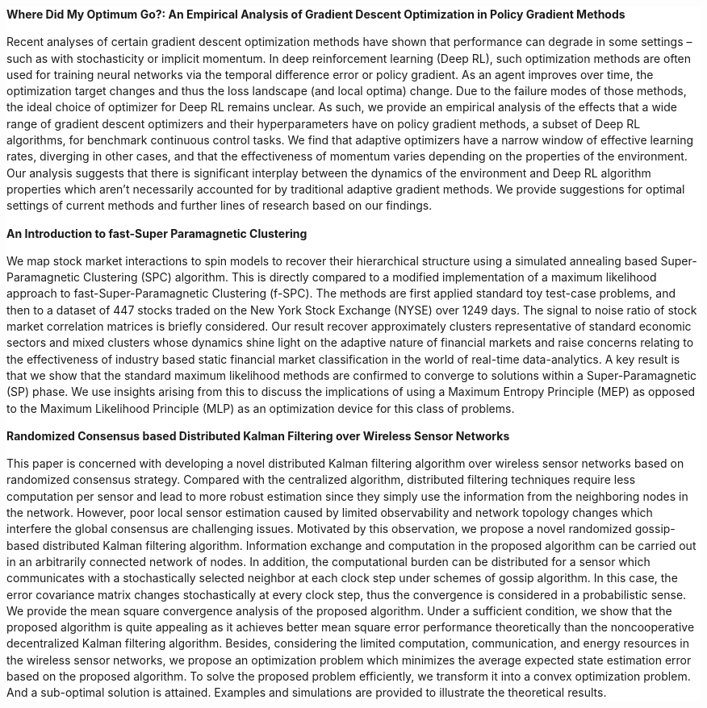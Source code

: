 **Where Did My Optimum Go?: An Empirical Analysis of Gradient Descent Optimization in Policy Gradient Methods**

Recent analyses of certain gradient descent optimization methods have shown that performance can degrade in some settings – such as with stochasticity or implicit momentum. In deep reinforcement learning (Deep RL), such optimization methods are often used for training neural networks via the temporal difference error or policy gradient. As an agent improves over time, the optimization target changes and thus the loss landscape (and local optima) change. Due to the failure modes of those methods, the ideal choice of optimizer for Deep RL remains unclear. As such, we provide an empirical analysis of the effects that a wide range of gradient descent optimizers and their hyperparameters have on policy gradient methods, a subset of Deep RL algorithms, for benchmark continuous control tasks. We find that adaptive optimizers have a narrow window of effective learning rates, diverging in other cases, and that the effectiveness of momentum varies depending on the properties of the environment. Our analysis suggests that there is significant interplay between the dynamics of the environment and Deep RL algorithm properties which aren’t necessarily accounted for by traditional adaptive gradient methods. We provide suggestions for optimal settings of current methods and further lines of research based on our findings.

**An Introduction to fast-Super Paramagnetic Clustering**

We map stock market interactions to spin models to recover their hierarchical structure using a simulated annealing based Super-Paramagnetic Clustering (SPC) algorithm. This is directly compared to a modified implementation of a maximum likelihood approach to fast-Super-Paramagnetic Clustering (f-SPC). The methods are first applied standard toy test-case problems, and then to a dataset of 447 stocks traded on the New York Stock Exchange (NYSE) over 1249 days. The signal to noise ratio of stock market correlation matrices is briefly considered. Our result recover approximately clusters representative of standard economic sectors and mixed clusters whose dynamics shine light on the adaptive nature of financial markets and raise concerns relating to the effectiveness of industry based static financial market classification in the world of real-time data-analytics. A key result is that we show that the standard maximum likelihood methods are confirmed to converge to solutions within a Super-Paramagnetic (SP) phase. We use insights arising from this to discuss the implications of using a Maximum Entropy Principle (MEP) as opposed to the Maximum Likelihood Principle (MLP) as an optimization device for this class of problems.

**Randomized Consensus based Distributed Kalman Filtering over Wireless Sensor Networks**

This paper is concerned with developing a novel distributed Kalman filtering algorithm over wireless sensor networks based on randomized consensus strategy. Compared with the centralized algorithm, distributed filtering techniques require less computation per sensor and lead to more robust estimation since they simply use the information from the neighboring nodes in the network. However, poor local sensor estimation caused by limited observability and network topology changes which interfere the global consensus are challenging issues. Motivated by this observation, we propose a novel randomized gossip-based distributed Kalman filtering algorithm. Information exchange and computation in the proposed algorithm can be carried out in an arbitrarily connected network of nodes. In addition, the computational burden can be distributed for a sensor which communicates with a stochastically selected neighbor at each clock step under schemes of gossip algorithm. In this case, the error covariance matrix changes stochastically at every clock step, thus the convergence is considered in a probabilistic sense. We provide the mean square convergence analysis of the proposed algorithm. Under a sufficient condition, we show that the proposed algorithm is quite appealing as it achieves better mean square error performance theoretically than the noncooperative decentralized Kalman filtering algorithm. Besides, considering the limited computation, communication, and energy resources in the wireless sensor networks, we propose an optimization problem which minimizes the average expected state estimation error based on the proposed algorithm. To solve the proposed problem efficiently, we transform it into a convex optimization problem. And a sub-optimal solution is attained. Examples and simulations are provided to illustrate the theoretical results.

